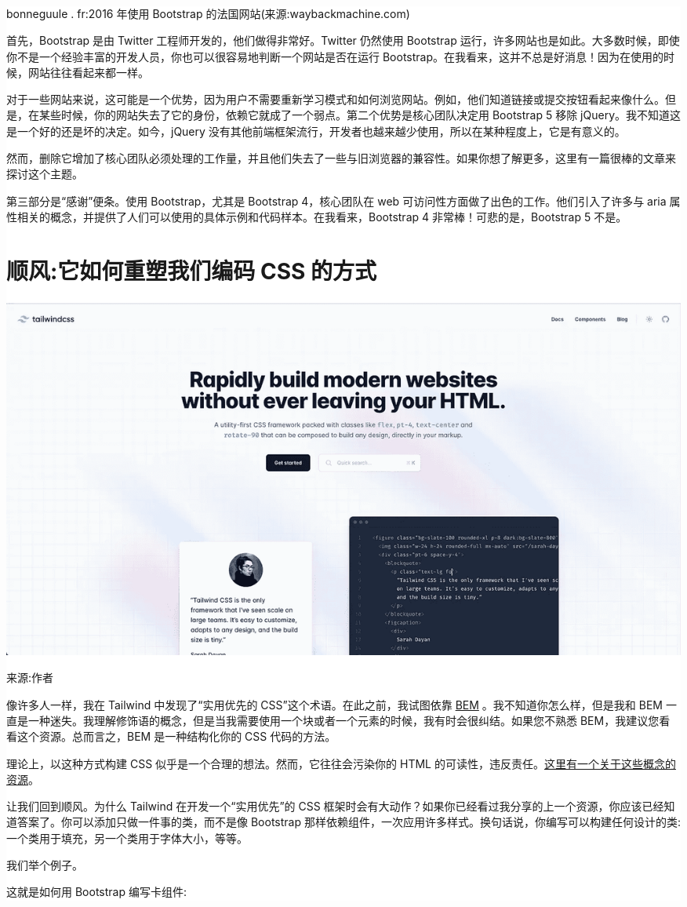 bonneguule . fr:2016 年使用 Bootstrap 的法国网站(来源:waybackmachine.com)

首先，Bootstrap 是由 Twitter 工程师开发的，他们做得非常好。Twitter 仍然使用 Bootstrap 运行，许多网站也是如此。大多数时候，即使你不是一个经验丰富的开发人员，你也可以很容易地判断一个网站是否在运行 Bootstrap。在我看来，这并不总是好消息！因为在使用的时候，网站往往看起来都一样。

对于一些网站来说，这可能是一个优势，因为用户不需要重新学习模式和如何浏览网站。例如，他们知道链接或提交按钮看起来像什么。但是，在某些时候，你的网站失去了它的身份，依赖它就成了一个弱点。第二个优势是核心团队决定用 Bootstrap 5 移除 jQuery。我不知道这是一个好的还是坏的决定。如今，jQuery 没有其他前端框架流行，开发者也越来越少使用，所以在某种程度上，它是有意义的。

然而，删除它增加了核心团队必须处理的工作量，并且他们失去了一些与旧浏览器的兼容性。如果你想了解更多，这里有一篇很棒的文章来探讨这个主题。

第三部分是“感谢”便条。使用 Bootstrap，尤其是 Bootstrap 4，核心团队在 web 可访问性方面做了出色的工作。他们引入了许多与 aria 属性相关的概念，并提供了人们可以使用的具体示例和代码样本。在我看来，Bootstrap 4 非常棒！可悲的是，Bootstrap 5 不是。

# 顺风:它如何重塑我们编码 CSS 的方式

![](img/1061897a48ef921f825899ebcdd14a69.png)

来源:作者

像许多人一样，我在 Tailwind 中发现了“实用优先的 CSS”这个术语。在此之前，我试图依靠 [BEM](http://getbem.com/) 。我不知道你怎么样，但是我和 BEM 一直是一种迷失。我理解修饰语的概念，但是当我需要使用一个块或者一个元素的时候，我有时会很纠结。如果您不熟悉 BEM，我建议您看看这个资源。总而言之，BEM 是一种结构化你的 CSS 代码的方法。

理论上，以这种方式构建 CSS 似乎是一个合理的想法。然而，它往往会污染你的 HTML 的可读性，违反责任。[这里有一个关于这些概念的资源](https://medium.com/@jescalan/bem-is-terrible-f421495d093a)。

让我们回到顺风。为什么 Tailwind 在开发一个“实用优先”的 CSS 框架时会有大动作？如果你已经看过我分享的上一个资源，你应该已经知道答案了。你可以添加只做一件事的类，而不是像 Bootstrap 那样依赖组件，一次应用许多样式。换句话说，你编写可以构建任何设计的类:一个类用于填充，另一个类用于字体大小，等等。

我们举个例子。

这就是如何用 Bootstrap 编写卡组件:
